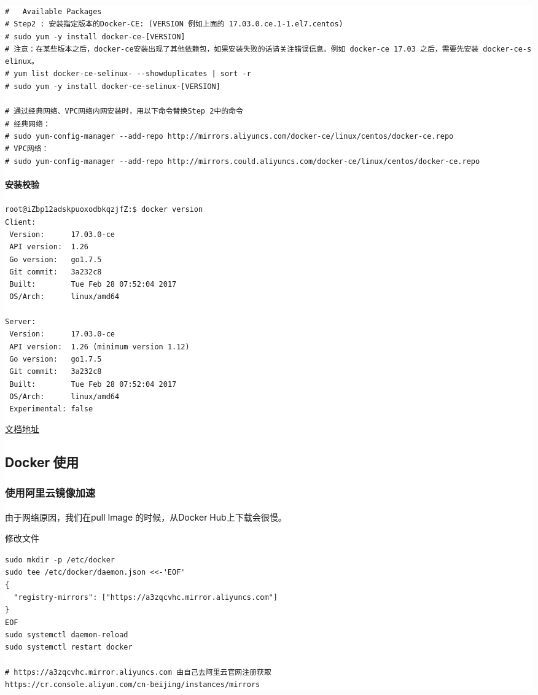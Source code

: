 ```shell
#   Available Packages
# Step2 : 安装指定版本的Docker-CE: (VERSION 例如上面的 17.03.0.ce.1-1.el7.centos)
# sudo yum -y install docker-ce-[VERSION]
# 注意：在某些版本之后，docker-ce安装出现了其他依赖包，如果安装失败的话请关注错误信息。例如 docker-ce 17.03 之后，需要先安装 docker-ce-selinux。
# yum list docker-ce-selinux- --showduplicates | sort -r
# sudo yum -y install docker-ce-selinux-[VERSION]

# 通过经典网络、VPC网络内网安装时，用以下命令替换Step 2中的命令
# 经典网络：
# sudo yum-config-manager --add-repo http://mirrors.aliyuncs.com/docker-ce/linux/centos/docker-ce.repo
# VPC网络：
# sudo yum-config-manager --add-repo http://mirrors.could.aliyuncs.com/docker-ce/linux/centos/docker-ce.repo
```

#### 安装校验

```shell
root@iZbp12adskpuoxodbkqzjfZ:$ docker version
Client:
 Version:      17.03.0-ce
 API version:  1.26
 Go version:   go1.7.5
 Git commit:   3a232c8
 Built:        Tue Feb 28 07:52:04 2017
 OS/Arch:      linux/amd64

Server:
 Version:      17.03.0-ce
 API version:  1.26 (minimum version 1.12)
 Go version:   go1.7.5
 Git commit:   3a232c8
 Built:        Tue Feb 28 07:52:04 2017
 OS/Arch:      linux/amd64
 Experimental: false
```

[文档地址](https://yq.aliyun.com/articles/110806?spm=5176.8351553.0.0.3c4e1991uA8VE4)



## Docker 使用

### 使用阿里云镜像加速

由于网络原因，我们在pull Image 的时候，从Docker Hub上下载会很慢。

修改文件

```
sudo mkdir -p /etc/docker
sudo tee /etc/docker/daemon.json <<-'EOF'
{
  "registry-mirrors": ["https://a3zqcvhc.mirror.aliyuncs.com"]
}
EOF
sudo systemctl daemon-reload
sudo systemctl restart docker

# https://a3zqcvhc.mirror.aliyuncs.com 由自己去阿里云官网注册获取
https://cr.console.aliyun.com/cn-beijing/instances/mirrors
```
